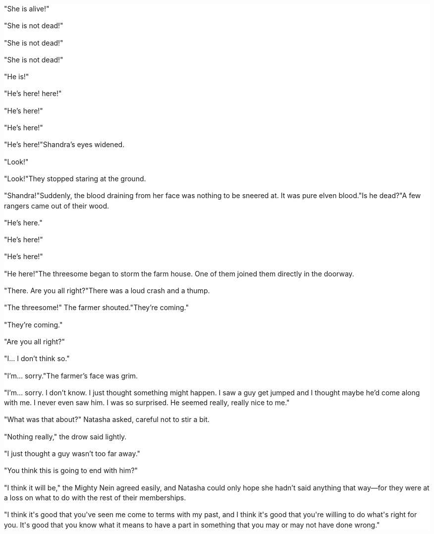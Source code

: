 "She is alive!"

"She is not dead!"

"She is not dead!"

"She is not dead!"

"He is!"

"He’s here! here!"

"He’s here!"

"He’s here!"

"He’s here!"Shandra’s eyes widened.

"Look!"

"Look!"They stopped staring at the ground.

"Shandra!"Suddenly, the blood draining from her face was nothing to be sneered at. It was pure elven blood."Is he dead?"A few rangers came out of their wood.

"He’s here."

"He’s here!"

"He’s here!"

"He here!"The threesome began to storm the farm house. One of them joined them directly in the doorway.

"There. Are you all right?"There was a loud crash and a thump.

"The threesome!" The farmer shouted."They’re coming."

"They’re coming."

"Are you all right?"

"I...  I don’t think so."

"I’m...  sorry."The farmer’s face was grim.

"I’m...  sorry. I don’t know. I just thought something might happen. I saw a guy get jumped and I thought maybe he’d come along with me. I never even saw him. I was so surprised. He seemed really, really nice to me."

"What was that about?" Natasha asked, careful not to stir a bit.

"Nothing really," the drow said lightly.

"I just thought a guy wasn’t too far away."

"You think this is going to end with him?"

"I think it will be," the Mighty Nein agreed easily, and Natasha could only hope she hadn’t said anything that way—for they were at a loss on what to do with the rest of their memberships.

"I think it's good that you've seen me come to terms with my past, and I think it's good that you're willing to do what's right for you. It's good that you know what it means to have a part in something that you may or may not have done wrong."
